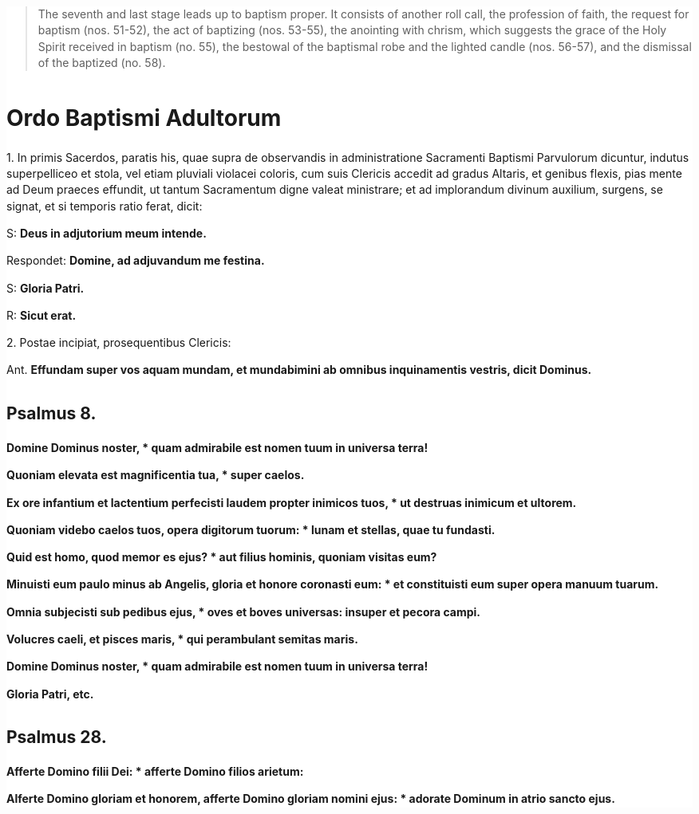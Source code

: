 > The seventh and last stage leads up to baptism proper. It consists of another roll call, the profession of faith, the request for baptism (nos. 51-52), the act of baptizing (nos. 53-55), the anointing with chrism, which suggests the grace of the Holy Spirit received in baptism (no. 55), the bestowal of the baptismal robe and the lighted candle (nos. 56-57), and the dismissal of the baptized (no. 58).


# Ordo Baptismi Adultorum 

1\. In primis Sacerdos, paratis his, quae supra de observandis in administratione Sacramenti Baptismi Parvulorum dicuntur, indutus superpelliceo et stola, vel etiam pluviali violacei coloris, cum suis Clericis accedit ad gradus Altaris, et genibus flexis, pias mente ad Deum praeces effundit, ut tantum Sacramentum digne valeat ministrare; et ad implorandum divinum auxilium, surgens, se signat, et si temporis ratio ferat, dicit: 

S: **Deus in adjutorium meum intende.** 

Respondet: **Domine, ad adjuvandum me festina.** 

S: **Gloria Patri.**

R: **Sicut erat.**

2\. Postae incipiat, prosequentibus Clericis: 

Ant. **Effundam super vos aquam mundam, et mundabimini ab omnibus inquinamentis vestris, dicit Dominus.** 

## Psalmus 8. 

**Domine Dominus noster, * quam admirabile est nomen tuum in universa terra!** 

**Quoniam elevata est magnificentia tua, * super caelos.** 

**Ex ore infantium et lactentium perfecisti laudem propter inimicos tuos, * ut destruas inimicum et ultorem.** 

**Quoniam videbo caelos tuos, opera digitorum tuorum: * lunam et stellas, quae tu fundasti.** 

**Quid est homo, quod memor es ejus? * aut filius hominis, quoniam visitas eum?** 

**Minuisti eum paulo minus ab Angelis, gloria et honore coronasti eum: * et constituisti eum super opera manuum tuarum.** 

**Omnia subjecisti sub pedibus ejus, * oves et boves universas: insuper et pecora campi.** 

**Volucres caeli, et pisces maris, * qui perambulant semitas maris.** 

**Domine Dominus noster, * quam admirabile est nomen tuum in universa terra!** 

**Gloria Patri, etc.** 

## Psalmus 28. 

**Afferte Domino filii Dei: * afferte Domino filios arietum:** 

**Alferte Domino gloriam et honorem, afferte Domino gloriam nomini ejus: * adorate Dominum in atrio sancto ejus.** 
